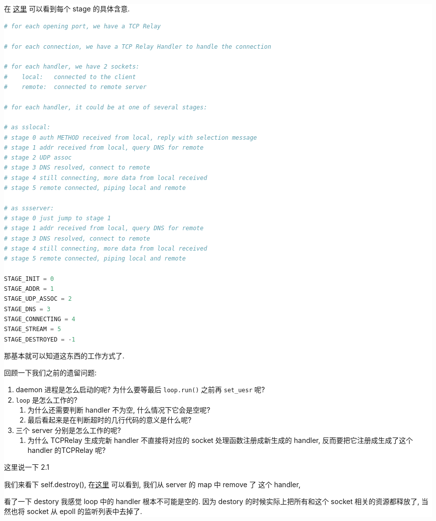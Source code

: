 在 [这里](https://github.com/shadowsocks/shadowsocks/blob/master/shadowsocks/tcprelay.py#L47) 可以看到每个 stage 的具体含意.

```python
# for each opening port, we have a TCP Relay

# for each connection, we have a TCP Relay Handler to handle the connection

# for each handler, we have 2 sockets:
#    local:   connected to the client
#    remote:  connected to remote server

# for each handler, it could be at one of several stages:

# as sslocal:
# stage 0 auth METHOD received from local, reply with selection message
# stage 1 addr received from local, query DNS for remote
# stage 2 UDP assoc
# stage 3 DNS resolved, connect to remote
# stage 4 still connecting, more data from local received
# stage 5 remote connected, piping local and remote

# as ssserver:
# stage 0 just jump to stage 1
# stage 1 addr received from local, query DNS for remote
# stage 3 DNS resolved, connect to remote
# stage 4 still connecting, more data from local received
# stage 5 remote connected, piping local and remote

STAGE_INIT = 0
STAGE_ADDR = 1
STAGE_UDP_ASSOC = 2
STAGE_DNS = 3
STAGE_CONNECTING = 4
STAGE_STREAM = 5
STAGE_DESTROYED = -1
```

那基本就可以知道这东西的工作方式了.

回顾一下我们之前的遗留问题:

1. daemon 进程是怎么启动的呢? 为什么要等最后 `loop.run()` 之前再 `set_uesr` 呢?
2. `loop` 是怎么工作的?
   1. 为什么还需要判断 handler 不为空, 什么情况下它会是空呢?
   2. 最后看起来是在判断超时的几行代码的意义是什么呢?
3. 三个 server 分别是怎么工作的呢?
   1. 为什么 TCPRelay 生成完新 handler 不直接将对应的 socket 处理函数注册成新生成的 handler, 反而要把它注册成生成了这个 handler 的TCPRelay 呢?

这里说一下 2.1

我们来看下 self.destroy(), 在[这里](https://github.com/shadowsocks/shadowsocks/blob/master/shadowsocks/tcprelay.py#L718) 可以看到, 我们从 server 的 map 中 remove 了 这个 handler, 

看了一下 destory 我感觉 loop 中的 handler 根本不可能是空的. 因为 destory 的时候实际上把所有和这个 socket 相关的资源都释放了, 当然也将 socket 从 epoll 的监听列表中去掉了.
